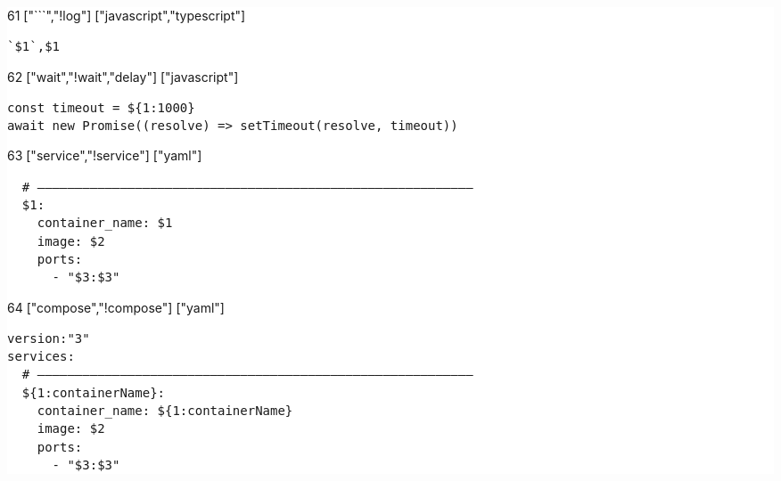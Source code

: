 <tr>
      <td>61</td>
      <td>["```","!log"]</td>
      <td>["javascript","typescript"] </td>
      <td><pre>
`$1`,$1
</pre></td>
</tr>

<tr>
      <td>62</td>
      <td>["wait","!wait","delay"]</td>
      <td>["javascript"] </td>
      <td><pre>
const timeout = ${1:1000}
await new Promise((resolve) => setTimeout(resolve, timeout))
</pre></td>
</tr>

<tr>
      <td>63</td>
      <td>["service","!service"]</td>
      <td>["yaml"] </td>
      <td><pre>
  # ——————————————————————————————————————————————————————————
  $1:
    container_name: $1
    image: $2
    ports: 
      - "$3:$3"
</pre></td>
</tr>

<tr>
      <td>64</td>
      <td>["compose","!compose"]</td>
      <td>["yaml"] </td>
      <td><pre>
version:"3"
services:
  # ——————————————————————————————————————————————————————————
  ${1:containerName}:
    container_name: ${1:containerName}
    image: $2
    ports: 
      - "$3:$3"
</pre></td>
</tr>
